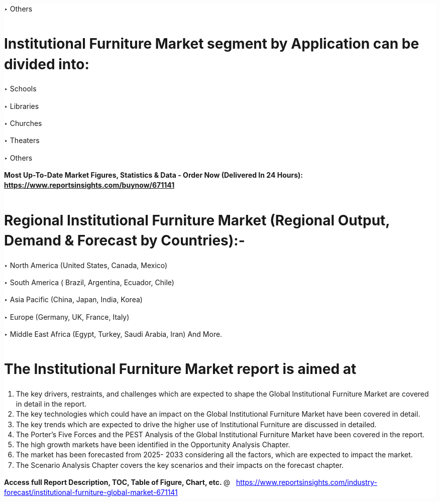 ‣ Others

# <strong>Institutional Furniture Market segment by Application can be divided into:</strong>

‣ Schools

‣ Libraries

‣ Churches

‣ Theaters

‣ Others

<strong>Most Up-To-Date Market Figures, Statistics & Data - Order Now (Delivered In 24 Hours): <a href=https://www.reportsinsights.com/buynow/671141>https://www.reportsinsights.com/buynow/671141</a></strong>

# <strong>Regional Institutional Furniture Market (Regional Output, Demand &amp; Forecast by Countries):-</strong>

‣ North America (United States, Canada, Mexico)

‣ South America ( Brazil, Argentina, Ecuador, Chile)

‣ Asia Pacific (China, Japan, India, Korea)

‣ Europe (Germany, UK, France, Italy)

‣ Middle East Africa (Egypt, Turkey, Saudi Arabia, Iran) And More.

# <strong>The Institutional Furniture Market report is aimed at</strong>
<ol>
  <li>The key drivers, restraints, and challenges which are expected to shape the Global Institutional Furniture Market are covered in detail in the report.</li>
  <li>The key technologies which could have an impact on the Global Institutional Furniture Market have been covered in detail.</li>
  <li>The key trends which are expected to drive the higher use of Institutional Furniture are discussed in detailed.</li>
  <li>The Porter’s Five Forces and the PEST Analysis of the Global Institutional Furniture Market have been covered in the report.</li>
  <li>The high growth markets have been identified in the Opportunity Analysis Chapter.</li>
  <li>The market has been forecasted from 2025- 2033 considering all the factors, which are expected to impact the market.</li>
  <li>The Scenario Analysis Chapter covers the key scenarios and their impacts on the forecast chapter.</li>
</ol>
<strong>Access full Report Description, TOC, Table of Figure, Chart, etc. </strong>@   <a href=https://www.reportsinsights.com/industry-forecast/institutional-furniture-global-market-671141 style=color:#0000ff;>https://www.reportsinsights.com/industry-forecast/institutional-furniture-global-market-671141</a>
